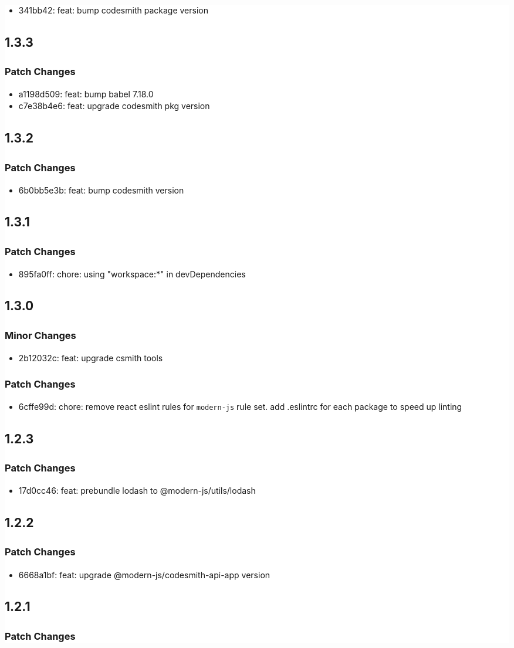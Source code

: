 - 341bb42: feat: bump codesmith package version

## 1.3.3

### Patch Changes

- a1198d509: feat: bump babel 7.18.0
- c7e38b4e6: feat: upgrade codesmith pkg version

## 1.3.2

### Patch Changes

- 6b0bb5e3b: feat: bump codesmith version

## 1.3.1

### Patch Changes

- 895fa0ff: chore: using "workspace:\*" in devDependencies

## 1.3.0

### Minor Changes

- 2b12032c: feat: upgrade csmith tools

### Patch Changes

- 6cffe99d: chore:
  remove react eslint rules for `modern-js` rule set.
  add .eslintrc for each package to speed up linting

## 1.2.3

### Patch Changes

- 17d0cc46: feat: prebundle lodash to @modern-js/utils/lodash

## 1.2.2

### Patch Changes

- 6668a1bf: feat: upgrade @modern-js/codesmith-api-app version

## 1.2.1

### Patch Changes
